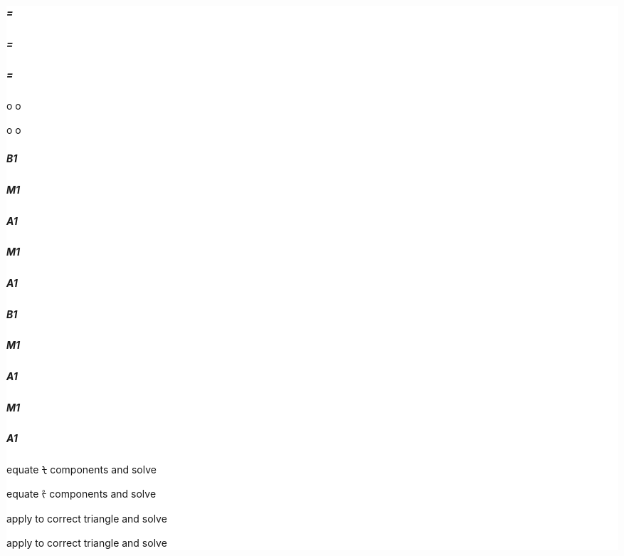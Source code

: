 ##### = 

##### = 

##### = 

 o o 

 o o 

##### B1 

##### M1 

##### A1 

##### M1 

##### A1 

##### B1 

##### M1 

##### A1 

##### M1 

##### A1 

 equate ᡶ components and solve 

 equate ᡷ components and solve 

 apply to correct triangle and solve 

 apply to correct triangle and solve 


